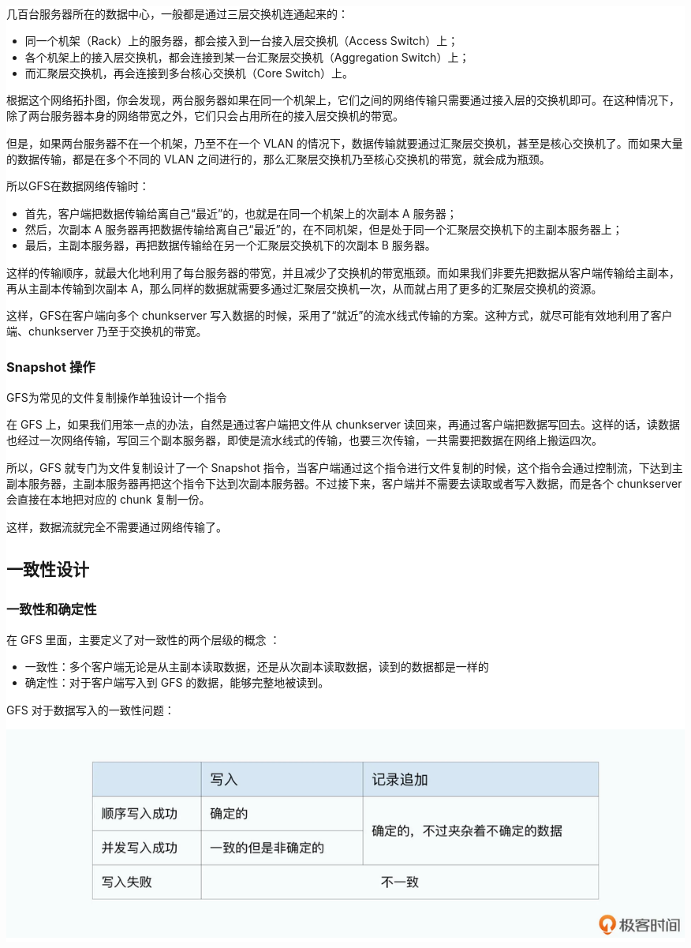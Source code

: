 几百台服务器所在的数据中心，一般都是通过三层交换机连通起来的： 

* 同一个机架（Rack）上的服务器，都会接入到一台接入层交换机（Access Switch）上；
* 各个机架上的接入层交换机，都会连接到某一台汇聚层交换机（Aggregation Switch）上；
* 而汇聚层交换机，再会连接到多台核心交换机（Core Switch）上。

根据这个网络拓扑图，你会发现，两台服务器如果在同一个机架上，它们之间的网络传输只需要通过接入层的交换机即可。在这种情况下，除了两台服务器本身的网络带宽之外，它们只会占用所在的接入层交换机的带宽。 

但是，如果两台服务器不在一个机架，乃至不在一个 VLAN 的情况下，数据传输就要通过汇聚层交换机，甚至是核心交换机了。而如果大量的数据传输，都是在多个不同的 VLAN 之间进行的，那么汇聚层交换机乃至核心交换机的带宽，就会成为瓶颈。 

所以GFS在数据网络传输时：

* 首先，客户端把数据传输给离自己“最近”的，也就是在同一个机架上的次副本 A 服务器；
* 然后，次副本 A 服务器再把数据传输给离自己“最近”的，在不同机架，但是处于同一个汇聚层交换机下的主副本服务器上；
* 最后，主副本服务器，再把数据传输给在另一个汇聚层交换机下的次副本 B 服务器。 

这样的传输顺序，就最大化地利用了每台服务器的带宽，并且减少了交换机的带宽瓶颈。而如果我们非要先把数据从客户端传输给主副本，再从主副本传输到次副本 A，那么同样的数据就需要多通过汇聚层交换机一次，从而就占用了更多的汇聚层交换机的资源。 

这样，GFS在客户端向多个 chunkserver 写入数据的时候，采用了“就近”的流水线式传输的方案。这种方式，就尽可能有效地利用了客户端、chunkserver 乃至于交换机的带宽。

### Snapshot 操作

GFS为常见的文件复制操作单独设计一个指令

在 GFS 上，如果我们用笨一点的办法，自然是通过客户端把文件从 chunkserver 读回来，再通过客户端把数据写回去。这样的话，读数据也经过一次网络传输，写回三个副本服务器，即使是流水线式的传输，也要三次传输，一共需要把数据在网络上搬运四次。

所以，GFS 就专门为文件复制设计了一个 Snapshot 指令，当客户端通过这个指令进行文件复制的时候，这个指令会通过控制流，下达到主副本服务器，主副本服务器再把这个指令下达到次副本服务器。不过接下来，客户端并不需要去读取或者写入数据，而是各个 chunkserver 会直接在本地把对应的 chunk 复制一份。 

这样，数据流就完全不需要通过网络传输了。 

 ## 一致性设计

### 一致性和确定性

在 GFS 里面，主要定义了对一致性的两个层级的概念 ：

* 一致性：多个客户端无论是从主副本读取数据，还是从次副本读取数据，读到的数据都是一样的
* 确定性：对于客户端写入到 GFS 的数据，能够完整地被读到。

GFS 对于数据写入的一致性问题：

![f08de0776c1338980a22f5e57014b976](f08de0776c1338980a22f5e57014b976.webp)

